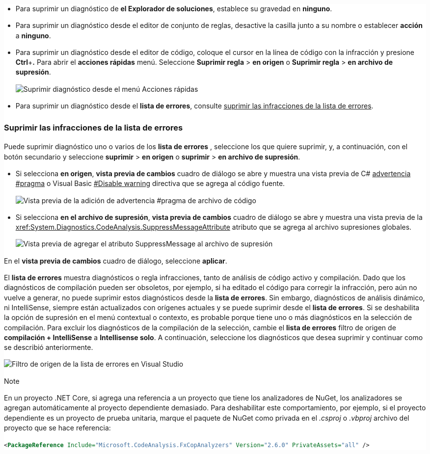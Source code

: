 - Para suprimir un diagnóstico de **el Explorador de soluciones**, establece su gravedad en **ninguno**.

- Para suprimir un diagnóstico desde el editor de conjunto de reglas, desactive la casilla junto a su nombre o establecer **acción** a **ninguno**.

- Para suprimir un diagnóstico desde el editor de código, coloque el cursor en la línea de código con la infracción y presione **Ctrl**+**.** Para abrir el **acciones rápidas** menú. Seleccione **Suprimir regla** > **en origen** o **Suprimir regla** > **en archivo de supresión**.

   ![Suprimir diagnóstico desde el menú Acciones rápidas](media/suppress-diagnostic-from-editor.png)

- Para suprimir un diagnóstico desde el **lista de errores**, consulte [suprimir las infracciones de la lista de errores](#suppress-violations-from-the-error-list).

### <a name="suppress-violations-from-the-error-list"></a>Suprimir las infracciones de la lista de errores

Puede suprimir diagnóstico uno o varios de los **lista de errores** , seleccione los que quiere suprimir, y, a continuación, con el botón secundario y seleccione **suprimir** > **en origen**  o **suprimir** > **en archivo de supresión**.

- Si selecciona **en origen**, **vista previa de cambios** cuadro de diálogo se abre y muestra una vista previa de C# [advertencia #pragma](/dotnet/csharp/language-reference/preprocessor-directives/preprocessor-pragma-warning) o Visual Basic [#Disable warning](/dotnet/visual-basic/language-reference/directives/directives) directiva que se agrega al código fuente.

   ![Vista previa de la adición de advertencia #pragma de archivo de código](media/pragma-warning-preview.png)

- Si selecciona **en el archivo de supresión**, **vista previa de cambios** cuadro de diálogo se abre y muestra una vista previa de la <xref:System.Diagnostics.CodeAnalysis.SuppressMessageAttribute> atributo que se agrega al archivo supresiones globales.

   ![Vista previa de agregar el atributo SuppressMessage al archivo de supresión](media/preview-changes-in-suppression-file.png)

En el **vista previa de cambios** cuadro de diálogo, seleccione **aplicar**.

El **lista de errores** muestra diagnósticos o regla infracciones, tanto de análisis de código activo y compilación. Dado que los diagnósticos de compilación pueden ser obsoletos, por ejemplo, si ha editado el código para corregir la infracción, pero aún no vuelve a generar, no puede suprimir estos diagnósticos desde la **lista de errores**. Sin embargo, diagnósticos de análisis dinámico, ni IntelliSense, siempre están actualizados con orígenes actuales y se puede suprimir desde el **lista de errores**. Si se deshabilita la opción de supresión en el menú contextual o contexto, es probable porque tiene uno o más diagnósticos en la selección de compilación. Para excluir los diagnósticos de la compilación de la selección, cambie el **lista de errores** filtro de origen de **compilación + IntelliSense** a **Intellisense solo**. A continuación, seleccione los diagnósticos que desea suprimir y continuar como se describió anteriormente.

![Filtro de origen de la lista de errores en Visual Studio](media/error-list-filter.png)

> [!NOTE]
> En un proyecto .NET Core, si agrega una referencia a un proyecto que tiene los analizadores de NuGet, los analizadores se agregan automáticamente al proyecto dependiente demasiado. Para deshabilitar este comportamiento, por ejemplo, si el proyecto dependiente es un proyecto de prueba unitaria, marque el paquete de NuGet como privada en el *.csproj* o *.vbproj* archivo del proyecto que se hace referencia:
>
> ```xml
> <PackageReference Include="Microsoft.CodeAnalysis.FxCopAnalyzers" Version="2.6.0" PrivateAssets="all" />
> ```
